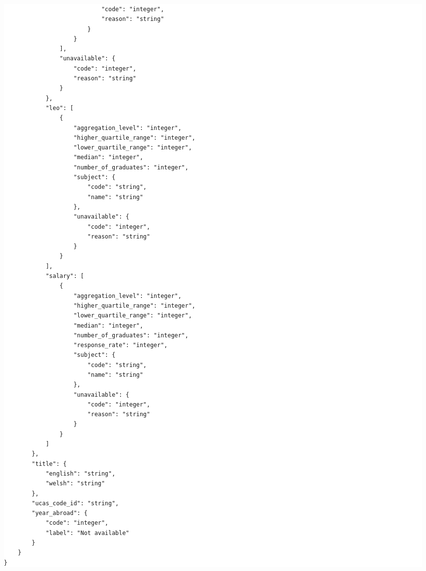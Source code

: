 ```json5
                            "code": "integer",
                            "reason": "string"
                        }
                    }
                ],
                "unavailable": {
                    "code": "integer",
                    "reason": "string"
                }
            },
            "leo": [
                {
                    "aggregation_level": "integer",
                    "higher_quartile_range": "integer",
                    "lower_quartile_range": "integer",
                    "median": "integer",
                    "number_of_graduates": "integer",
                    "subject": {
                        "code": "string",
                        "name": "string"
                    },
                    "unavailable": {
                        "code": "integer",
                        "reason": "string"
                    }
                }
            ],
            "salary": [
                {
                    "aggregation_level": "integer",
                    "higher_quartile_range": "integer",
                    "lower_quartile_range": "integer",
                    "median": "integer",
                    "number_of_graduates": "integer",
                    "response_rate": "integer",
                    "subject": {
                        "code": "string",
                        "name": "string"
                    },
                    "unavailable": {
                        "code": "integer",
                        "reason": "string"
                    }
                }
            ]
        },
        "title": {
            "english": "string",
            "welsh": "string"
        },
        "ucas_code_id": "string",
        "year_abroad": {
            "code": "integer",
            "label": "Not available"
        }
    }
}
```
